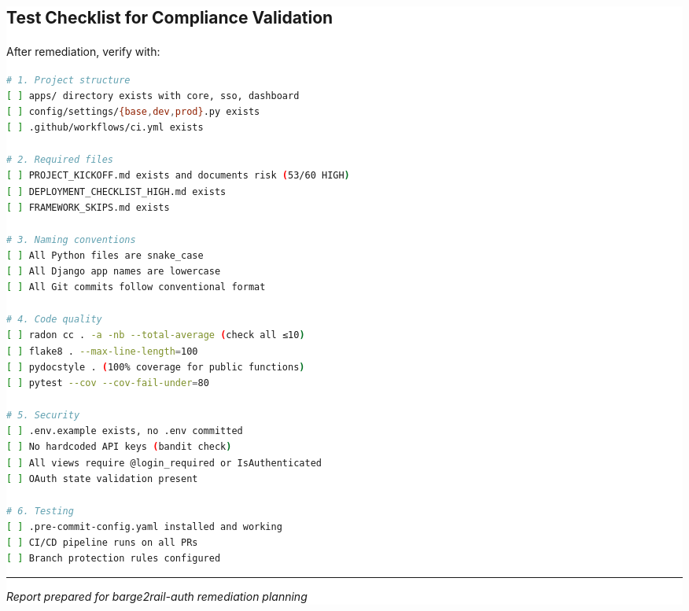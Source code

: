 
## Test Checklist for Compliance Validation

After remediation, verify with:

```bash
# 1. Project structure
[ ] apps/ directory exists with core, sso, dashboard
[ ] config/settings/{base,dev,prod}.py exists
[ ] .github/workflows/ci.yml exists

# 2. Required files
[ ] PROJECT_KICKOFF.md exists and documents risk (53/60 HIGH)
[ ] DEPLOYMENT_CHECKLIST_HIGH.md exists
[ ] FRAMEWORK_SKIPS.md exists

# 3. Naming conventions
[ ] All Python files are snake_case
[ ] All Django app names are lowercase
[ ] All Git commits follow conventional format

# 4. Code quality
[ ] radon cc . -a -nb --total-average (check all ≤10)
[ ] flake8 . --max-line-length=100
[ ] pydocstyle . (100% coverage for public functions)
[ ] pytest --cov --cov-fail-under=80

# 5. Security
[ ] .env.example exists, no .env committed
[ ] No hardcoded API keys (bandit check)
[ ] All views require @login_required or IsAuthenticated
[ ] OAuth state validation present

# 6. Testing
[ ] .pre-commit-config.yaml installed and working
[ ] CI/CD pipeline runs on all PRs
[ ] Branch protection rules configured
```

---

*Report prepared for barge2rail-auth remediation planning*
